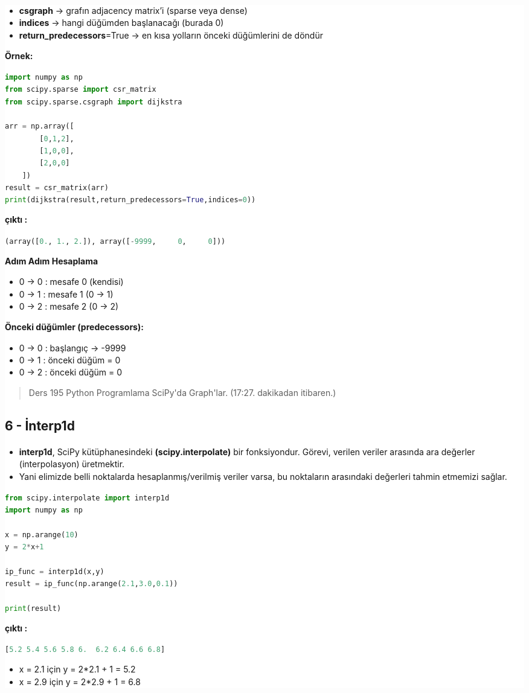 - **csgraph** → grafın adjacency matrix’i (sparse veya dense)
- **indices** → hangi düğümden başlanacağı (burada 0)
- **return_predecessors**=True → en kısa yolların önceki düğümlerini de döndür

**Örnek:**
```python
import numpy as np
from scipy.sparse import csr_matrix
from scipy.sparse.csgraph import dijkstra

arr = np.array([
        [0,1,2],
        [1,0,0],
        [2,0,0]
    ])
result = csr_matrix(arr)
print(dijkstra(result,return_predecessors=True,indices=0))
```
**çıktı :** 
```python
(array([0., 1., 2.]), array([-9999,     0,     0]))
```
**Adım Adım Hesaplama**

- 0 → 0 : mesafe 0 (kendisi)
- 0 → 1 : mesafe 1 (0 → 1)
- 0 → 2 : mesafe 2 (0 → 2)

**Önceki düğümler (predecessors):**

- 0 → 0 : başlangıç → -9999
- 0 → 1 : önceki düğüm = 0
- 0 → 2 : önceki düğüm = 0
> Ders 195 Python Programlama SciPy'da Graph'lar. (17:27. dakikadan itibaren.)

## 6 - İnterp1d

- **interp1d**, SciPy kütüphanesindeki **(scipy.interpolate)** bir fonksiyondur. Görevi, verilen veriler arasında ara değerler (interpolasyon) üretmektir.
- Yani elimizde belli noktalarda hesaplanmış/verilmiş veriler varsa, bu noktaların arasındaki değerleri tahmin etmemizi sağlar.

```python
from scipy.interpolate import interp1d
import numpy as np

x = np.arange(10)
y = 2*x+1

ip_func = interp1d(x,y)
result = ip_func(np.arange(2.1,3.0,0.1))

print(result)
```
**çıktı :** 
```python
[5.2 5.4 5.6 5.8 6.  6.2 6.4 6.6 6.8]
```
- x = 2.1 için y = 2*2.1 + 1 = 5.2
- x = 2.9 için y = 2*2.9 + 1 = 6.8